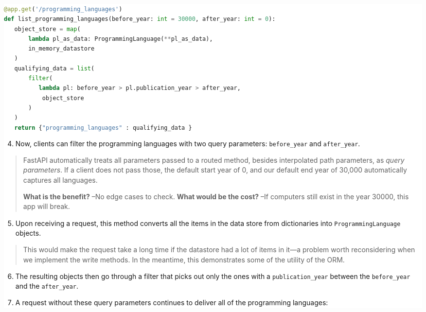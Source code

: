 ```python
@app.get('/programming_languages')
def list_programming_languages(before_year: int = 30000, after_year: int = 0):
   object_store = map(
       lambda pl_as_data: ProgrammingLanguage(**pl_as_data),
       in_memory_datastore
   )
   qualifying_data = list(
       filter(
          lambda pl: before_year > pl.publication_year > after_year,
           object_store
       )
   )
   return {"programming_languages" : qualifying_data }
```
4. Now, clients can filter the programming languages with two query parameters: `before_year` and `after_year`. 

>FastAPI automatically treats all parameters passed to a routed method, besides interpolated path parameters, as _query parameters_. If a client does not pass those, the default start year of 0, and our default end year of 30,000 automatically captures all languages. 
>
>**What is the benefit?** –No edge cases to check.
>**What would be the cost?** –If computers still exist in the year 30000, this app will break.

5. Upon receiving a request, this method converts all the items in the data store from dictionaries into `ProgrammingLanguage` objects. 

>This would make the request take a long time if the datastore had a lot of items in it—a problem worth reconsidering when we implement the write methods. In the meantime, this demonstrates some of the utility of the ORM.

6. The resulting objects then go through a filter that picks out only the ones with a `publication_year` between the `before_year` and the `after_year`. 

7. A request without these query parameters continues to deliver all of the programming languages:

